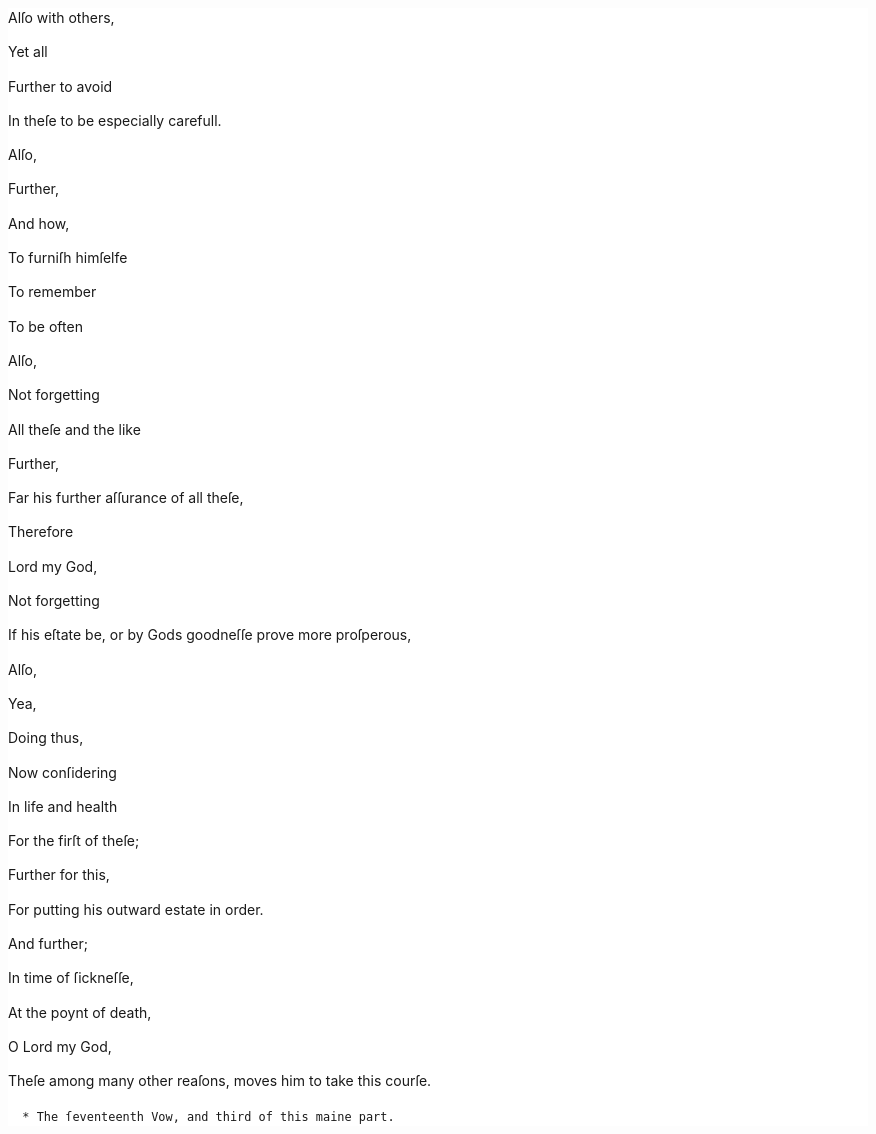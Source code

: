 Alſo with others,

Yet all

Further to avoid

In theſe to be especially carefull.

Alſo,

Further,

And how,

To furniſh himſelfe

To remember

To be often

Alſo,

Not forgetting

All theſe and the like

Further,

Far his further aſſurance of all theſe,

Therefore

Lord my God,

Not forgetting

If his eſtate be, or by Gods goodneſſe prove more proſperous,

Alſo,

Yea,

Doing thus,

Now conſidering

In life and health

For the firſt of theſe;

Further for this,

For putting his outward estate in order.

And further;

In time of ſickneſſe,

At the poynt of death,

O Lord my God,

Theſe among many other reaſons, moves him to take this courſe.

      * The ſeventeenth Vow, and third of this maine part.
